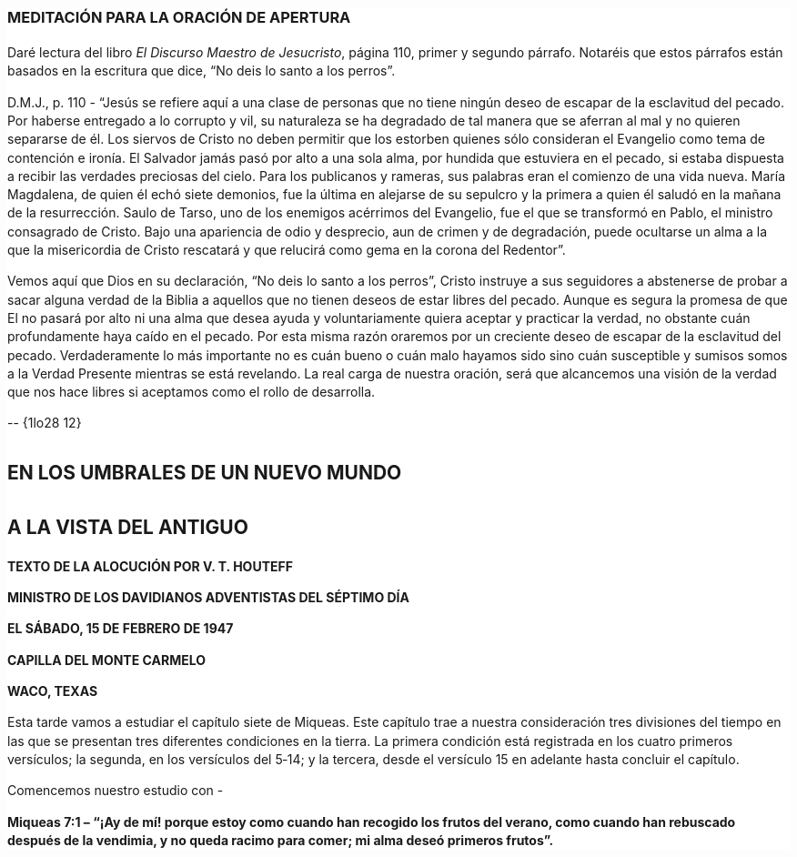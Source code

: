 ### **MEDITACIÓN PARA LA ORACIÓN DE APERTURA** 

Daré lectura del libro _El Discurso Maestro de Jesucristo_, página 110, primer y segundo párrafo. Notaréis que estos párrafos están basados en la escritura que dice, “No deis lo santo a los perros”.

D.M.J., p. 110 - “Jesús se refiere aquí a una clase de personas que no tiene ningún deseo de escapar de la esclavitud del pecado. Por haberse entregado a lo corrupto y vil, su naturaleza se ha degradado de tal manera que se aferran al mal y no quieren separarse de él. Los siervos de Cristo no deben permitir que los estorben quienes sólo consideran el Evangelio como tema de contención e ironía. El Salvador jamás pasó por alto a una sola alma, por hundida que estuviera en el pecado, si estaba dispuesta a recibir las verdades preciosas del cielo. Para los publicanos y rameras, sus palabras eran el comienzo de una vida nueva. María Magdalena, de quien él echó siete demonios, fue la última en alejarse de su sepulcro y la primera a quien él saludó en la mañana de la resurrección. Saulo de Tarso, uno de los enemigos acérrimos del Evangelio, fue el que se transformó en Pablo, el ministro consagrado de Cristo. Bajo una apariencia de odio y desprecio, aun de crimen y de degradación, puede ocultarse un alma a la que la misericordia de Cristo rescatará y que relucirá como gema en la corona del Redentor”.

Vemos aquí que Dios en su declaración, “No deis lo santo a los perros”, Cristo instruye a sus seguidores a abstenerse de probar a sacar alguna verdad de la Biblia a aquellos que no tienen deseos de estar libres del pecado. Aunque es segura la promesa de que El no pasará por alto ni una alma que desea ayuda y voluntariamente quiera aceptar y practicar la verdad, no obstante cuán profundamente haya caído en el pecado. Por esta misma razón oraremos por un creciente deseo de escapar de la esclavitud del pecado. Verdaderamente lo más importante no es cuán bueno o cuán malo hayamos sido sino cuán susceptible y sumisos somos a la Verdad Presente mientras se está revelando. La real carga de nuestra oración, será que alcancemos una visión de la verdad que nos hace libres si aceptamos como el rollo de desarrolla.

 -- {1lo28 12}   
  
  **EN LOS UMBRALES DE UN NUEVO MUNDO** 
--------------------------------------

**A LA VISTA DEL ANTIGUO** 
---------------------------

**TEXTO DE LA ALOCUCIÓN POR V. T. HOUTEFF**

**MINISTRO DE LOS DAVIDIANOS ADVENTISTAS DEL SÉPTIMO DÍA**

**EL SÁBADO, 15 DE FEBRERO DE 1947**

**CAPILLA DEL MONTE CARMELO**

**WACO, TEXAS**

Esta tarde vamos a estudiar el capítulo siete de Miqueas. Este capítulo trae a nuestra consideración tres divisiones del tiempo en las que se presentan tres diferentes condiciones en la tierra. La primera condición está registrada en los cuatro primeros versículos; la segunda, en los versículos del 5‑14; y la tercera, desde el versículo 15 en adelante hasta concluir el capítulo.

Comencemos nuestro estudio con -

**Miqueas 7:1 – “¡Ay de mí! porque estoy como cuando han recogido los frutos del verano, como cuando han rebuscado después de la vendimia, y no queda racimo para comer; mi alma deseó primeros frutos”.**
